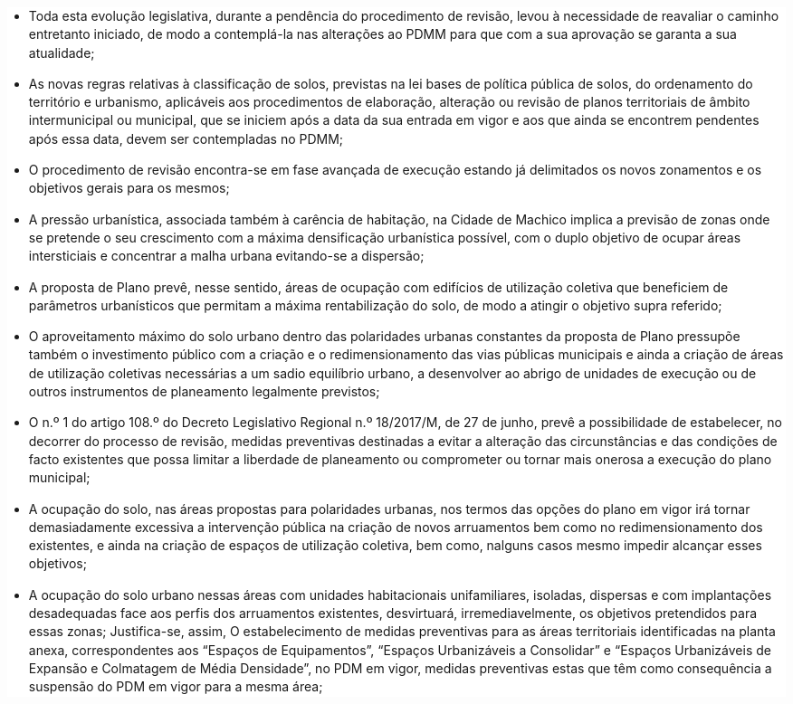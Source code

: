   - Toda esta evolução legislativa, durante a pendência do procedimento de revisão, levou à necessidade de reavaliar o
caminho entretanto iniciado, de modo a contemplá-la nas alterações ao PDMM para que com a sua aprovação se
garanta a sua atualidade;

   - As novas regras relativas à classificação de solos, previstas na lei bases de política pública de solos, do ordenamento
do território e urbanismo, aplicáveis aos procedimentos de elaboração, alteração ou revisão de planos territoriais de
âmbito intermunicipal ou municipal, que se iniciem após a data da sua entrada em vigor e aos que ainda se encontrem
pendentes após essa data, devem ser contempladas no PDMM;

   - O procedimento de revisão encontra-se em fase avançada de execução estando já delimitados os novos zonamentos e
os objetivos gerais para os mesmos;

   - A pressão urbanística, associada também à carência de habitação, na Cidade de Machico implica a previsão de zonas
onde se pretende o seu crescimento com a máxima densificação urbanística possível, com o duplo objetivo de ocupar
áreas intersticiais e concentrar a malha urbana evitando-se a dispersão;

   - A proposta de Plano prevê, nesse sentido, áreas de ocupação com edifícios de utilização coletiva que beneficiem de
parâmetros urbanísticos que permitam a máxima rentabilização do solo, de modo a atingir o objetivo supra referido;

   - O aproveitamento máximo do solo urbano dentro das polaridades urbanas constantes da proposta de Plano pressupõe
também o investimento público com a criação e o redimensionamento das vias públicas municipais e ainda a criação
de áreas de utilização coletivas necessárias a um sadio equilíbrio urbano, a desenvolver ao abrigo de unidades de
execução ou de outros instrumentos de planeamento legalmente previstos;

   - O n.º 1 do artigo 108.º do Decreto Legislativo Regional n.º 18/2017/M, de 27 de junho, prevê a possibilidade de
estabelecer, no decorrer do processo de revisão, medidas preventivas destinadas a evitar a alteração das circunstâncias
e das condições de facto existentes que possa limitar a liberdade de planeamento ou comprometer ou tornar mais
onerosa a execução do plano municipal;

   - A ocupação do solo, nas áreas propostas para polaridades urbanas, nos termos das opções do plano em vigor irá tornar
demasiadamente excessiva a intervenção pública na criação de novos arruamentos bem como no redimensionamento
dos existentes, e ainda na criação de espaços de utilização coletiva, bem como, nalguns casos mesmo impedir
alcançar esses objetivos;

   - A ocupação do solo urbano nessas áreas com unidades habitacionais unifamiliares, isoladas, dispersas e com
implantações desadequadas face aos perfis dos arruamentos existentes, desvirtuará, irremediavelmente, os objetivos
pretendidos para essas zonas;
Justifica-se, assim,
O estabelecimento de medidas preventivas para as áreas territoriais identificadas na planta anexa, correspondentes aos
“Espaços de Equipamentos”, “Espaços Urbanizáveis a Consolidar” e “Espaços Urbanizáveis de Expansão e Colmatagem de
Média Densidade”, no PDM em vigor, medidas preventivas estas que têm como consequência a suspensão do PDM em vigor
para a mesma área;
